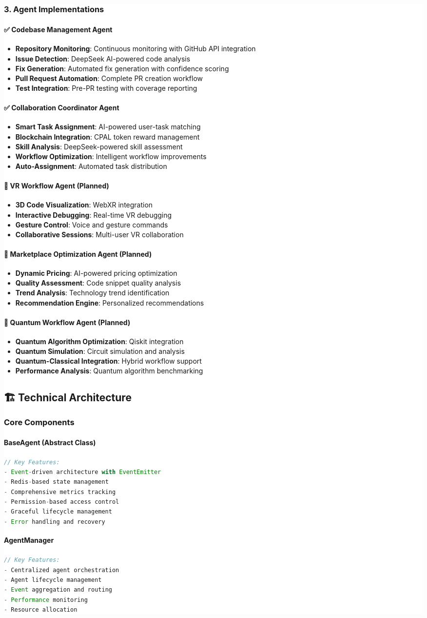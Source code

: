 ### **3. Agent Implementations**

#### **✅ Codebase Management Agent**
- **Repository Monitoring**: Continuous monitoring with GitHub API integration
- **Issue Detection**: DeepSeek AI-powered code analysis
- **Fix Generation**: Automated fix generation with confidence scoring
- **Pull Request Automation**: Complete PR creation workflow
- **Test Integration**: Pre-PR testing with coverage reporting

#### **✅ Collaboration Coordinator Agent**
- **Smart Task Assignment**: AI-powered user-task matching
- **Blockchain Integration**: CPAL token reward management
- **Skill Analysis**: DeepSeek-powered skill assessment
- **Workflow Optimization**: Intelligent workflow improvements
- **Auto-Assignment**: Automated task distribution

#### **🔄 VR Workflow Agent** (Planned)
- **3D Code Visualization**: WebXR integration
- **Interactive Debugging**: Real-time VR debugging
- **Gesture Control**: Voice and gesture commands
- **Collaborative Sessions**: Multi-user VR collaboration

#### **🔄 Marketplace Optimization Agent** (Planned)
- **Dynamic Pricing**: AI-powered pricing optimization
- **Quality Assessment**: Code snippet quality analysis
- **Trend Analysis**: Technology trend identification
- **Recommendation Engine**: Personalized recommendations

#### **🔄 Quantum Workflow Agent** (Planned)
- **Quantum Algorithm Optimization**: Qiskit integration
- **Quantum Simulation**: Circuit simulation and analysis
- **Quantum-Classical Integration**: Hybrid workflow support
- **Performance Analysis**: Quantum algorithm benchmarking

## 🏗️ **Technical Architecture**

### **Core Components**

#### **BaseAgent (Abstract Class)**
```typescript
// Key Features:
- Event-driven architecture with EventEmitter
- Redis-based state management
- Comprehensive metrics tracking
- Permission-based access control
- Graceful lifecycle management
- Error handling and recovery
```

#### **AgentManager**
```typescript
// Key Features:
- Centralized agent orchestration
- Agent lifecycle management
- Event aggregation and routing
- Performance monitoring
- Resource allocation
```
